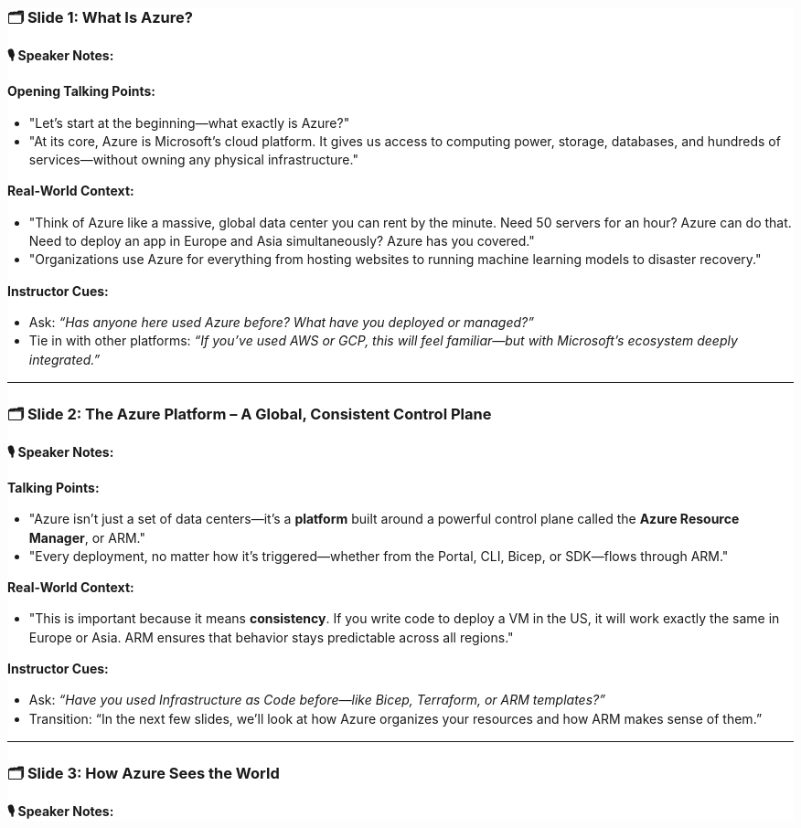 ### 🗂 **Slide 1: What Is Azure?**

#### 🎙️ Speaker Notes:

**Opening Talking Points:**

* "Let’s start at the beginning—what exactly is Azure?"
* "At its core, Azure is Microsoft’s cloud platform. It gives us access to computing power, storage, databases, and hundreds of services—without owning any physical infrastructure."

**Real-World Context:**

* "Think of Azure like a massive, global data center you can rent by the minute. Need 50 servers for an hour? Azure can do that. Need to deploy an app in Europe and Asia simultaneously? Azure has you covered."
* "Organizations use Azure for everything from hosting websites to running machine learning models to disaster recovery."

**Instructor Cues:**

* Ask: *“Has anyone here used Azure before? What have you deployed or managed?”*
* Tie in with other platforms: *“If you’ve used AWS or GCP, this will feel familiar—but with Microsoft’s ecosystem deeply integrated.”*

---

### 🗂 **Slide 2: The Azure Platform – A Global, Consistent Control Plane**

#### 🎙️ Speaker Notes:

**Talking Points:**

* "Azure isn’t just a set of data centers—it’s a **platform** built around a powerful control plane called the **Azure Resource Manager**, or ARM."
* "Every deployment, no matter how it’s triggered—whether from the Portal, CLI, Bicep, or SDK—flows through ARM."

**Real-World Context:**

* "This is important because it means **consistency**. If you write code to deploy a VM in the US, it will work exactly the same in Europe or Asia. ARM ensures that behavior stays predictable across all regions."

**Instructor Cues:**

* Ask: *“Have you used Infrastructure as Code before—like Bicep, Terraform, or ARM templates?”*
* Transition: “In the next few slides, we’ll look at how Azure organizes your resources and how ARM makes sense of them.”

---

### 🗂 **Slide 3: How Azure Sees the World**

#### 🎙️ Speaker Notes:
